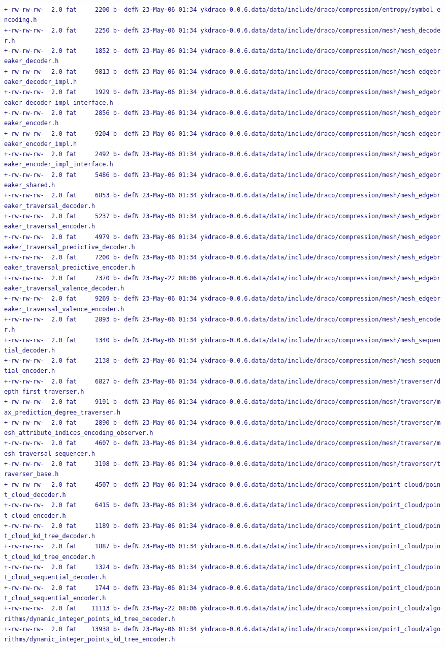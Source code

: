 ```diff
+-rw-rw-rw-  2.0 fat     2200 b- defN 23-May-06 01:34 ykdraco-0.0.6.data/data/include/draco/compression/entropy/symbol_encoding.h
+-rw-rw-rw-  2.0 fat     2250 b- defN 23-May-06 01:34 ykdraco-0.0.6.data/data/include/draco/compression/mesh/mesh_decoder.h
+-rw-rw-rw-  2.0 fat     1852 b- defN 23-May-06 01:34 ykdraco-0.0.6.data/data/include/draco/compression/mesh/mesh_edgebreaker_decoder.h
+-rw-rw-rw-  2.0 fat     9813 b- defN 23-May-06 01:34 ykdraco-0.0.6.data/data/include/draco/compression/mesh/mesh_edgebreaker_decoder_impl.h
+-rw-rw-rw-  2.0 fat     1929 b- defN 23-May-06 01:34 ykdraco-0.0.6.data/data/include/draco/compression/mesh/mesh_edgebreaker_decoder_impl_interface.h
+-rw-rw-rw-  2.0 fat     2856 b- defN 23-May-06 01:34 ykdraco-0.0.6.data/data/include/draco/compression/mesh/mesh_edgebreaker_encoder.h
+-rw-rw-rw-  2.0 fat     9204 b- defN 23-May-06 01:34 ykdraco-0.0.6.data/data/include/draco/compression/mesh/mesh_edgebreaker_encoder_impl.h
+-rw-rw-rw-  2.0 fat     2492 b- defN 23-May-06 01:34 ykdraco-0.0.6.data/data/include/draco/compression/mesh/mesh_edgebreaker_encoder_impl_interface.h
+-rw-rw-rw-  2.0 fat     5486 b- defN 23-May-06 01:34 ykdraco-0.0.6.data/data/include/draco/compression/mesh/mesh_edgebreaker_shared.h
+-rw-rw-rw-  2.0 fat     6853 b- defN 23-May-06 01:34 ykdraco-0.0.6.data/data/include/draco/compression/mesh/mesh_edgebreaker_traversal_decoder.h
+-rw-rw-rw-  2.0 fat     5237 b- defN 23-May-06 01:34 ykdraco-0.0.6.data/data/include/draco/compression/mesh/mesh_edgebreaker_traversal_encoder.h
+-rw-rw-rw-  2.0 fat     4979 b- defN 23-May-06 01:34 ykdraco-0.0.6.data/data/include/draco/compression/mesh/mesh_edgebreaker_traversal_predictive_decoder.h
+-rw-rw-rw-  2.0 fat     7200 b- defN 23-May-06 01:34 ykdraco-0.0.6.data/data/include/draco/compression/mesh/mesh_edgebreaker_traversal_predictive_encoder.h
+-rw-rw-rw-  2.0 fat     7370 b- defN 23-May-22 08:06 ykdraco-0.0.6.data/data/include/draco/compression/mesh/mesh_edgebreaker_traversal_valence_decoder.h
+-rw-rw-rw-  2.0 fat     9269 b- defN 23-May-06 01:34 ykdraco-0.0.6.data/data/include/draco/compression/mesh/mesh_edgebreaker_traversal_valence_encoder.h
+-rw-rw-rw-  2.0 fat     2893 b- defN 23-May-06 01:34 ykdraco-0.0.6.data/data/include/draco/compression/mesh/mesh_encoder.h
+-rw-rw-rw-  2.0 fat     1340 b- defN 23-May-06 01:34 ykdraco-0.0.6.data/data/include/draco/compression/mesh/mesh_sequential_decoder.h
+-rw-rw-rw-  2.0 fat     2138 b- defN 23-May-06 01:34 ykdraco-0.0.6.data/data/include/draco/compression/mesh/mesh_sequential_encoder.h
+-rw-rw-rw-  2.0 fat     6827 b- defN 23-May-06 01:34 ykdraco-0.0.6.data/data/include/draco/compression/mesh/traverser/depth_first_traverser.h
+-rw-rw-rw-  2.0 fat     9191 b- defN 23-May-06 01:34 ykdraco-0.0.6.data/data/include/draco/compression/mesh/traverser/max_prediction_degree_traverser.h
+-rw-rw-rw-  2.0 fat     2890 b- defN 23-May-06 01:34 ykdraco-0.0.6.data/data/include/draco/compression/mesh/traverser/mesh_attribute_indices_encoding_observer.h
+-rw-rw-rw-  2.0 fat     4607 b- defN 23-May-06 01:34 ykdraco-0.0.6.data/data/include/draco/compression/mesh/traverser/mesh_traversal_sequencer.h
+-rw-rw-rw-  2.0 fat     3198 b- defN 23-May-06 01:34 ykdraco-0.0.6.data/data/include/draco/compression/mesh/traverser/traverser_base.h
+-rw-rw-rw-  2.0 fat     4507 b- defN 23-May-06 01:34 ykdraco-0.0.6.data/data/include/draco/compression/point_cloud/point_cloud_decoder.h
+-rw-rw-rw-  2.0 fat     6415 b- defN 23-May-06 01:34 ykdraco-0.0.6.data/data/include/draco/compression/point_cloud/point_cloud_encoder.h
+-rw-rw-rw-  2.0 fat     1189 b- defN 23-May-06 01:34 ykdraco-0.0.6.data/data/include/draco/compression/point_cloud/point_cloud_kd_tree_decoder.h
+-rw-rw-rw-  2.0 fat     1887 b- defN 23-May-06 01:34 ykdraco-0.0.6.data/data/include/draco/compression/point_cloud/point_cloud_kd_tree_encoder.h
+-rw-rw-rw-  2.0 fat     1324 b- defN 23-May-06 01:34 ykdraco-0.0.6.data/data/include/draco/compression/point_cloud/point_cloud_sequential_decoder.h
+-rw-rw-rw-  2.0 fat     1744 b- defN 23-May-06 01:34 ykdraco-0.0.6.data/data/include/draco/compression/point_cloud/point_cloud_sequential_encoder.h
+-rw-rw-rw-  2.0 fat    11113 b- defN 23-May-22 08:06 ykdraco-0.0.6.data/data/include/draco/compression/point_cloud/algorithms/dynamic_integer_points_kd_tree_decoder.h
+-rw-rw-rw-  2.0 fat    13938 b- defN 23-May-06 01:34 ykdraco-0.0.6.data/data/include/draco/compression/point_cloud/algorithms/dynamic_integer_points_kd_tree_encoder.h
```
